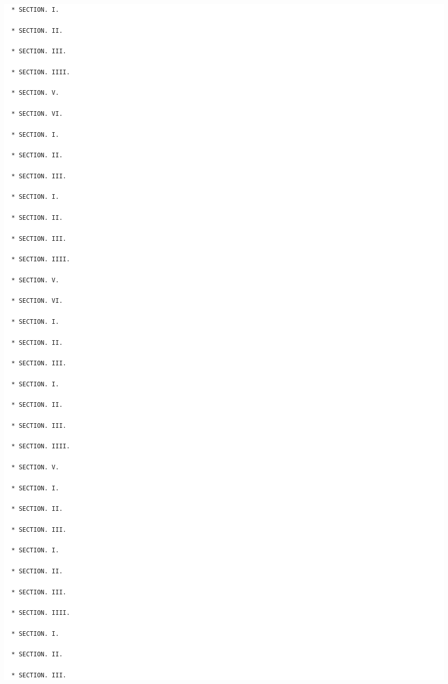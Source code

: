       * SECTION. I.

      * SECTION. II.

      * SECTION. III.

      * SECTION. IIII.

      * SECTION. V.

      * SECTION. VI.

      * SECTION. I.

      * SECTION. II.

      * SECTION. III.

      * SECTION. I.

      * SECTION. II.

      * SECTION. III.

      * SECTION. IIII.

      * SECTION. V.

      * SECTION. VI.

      * SECTION. I.

      * SECTION. II.

      * SECTION. III.

      * SECTION. I.

      * SECTION. II.

      * SECTION. III.

      * SECTION. IIII.

      * SECTION. V.

      * SECTION. I.

      * SECTION. II.

      * SECTION. III.

      * SECTION. I.

      * SECTION. II.

      * SECTION. III.

      * SECTION. IIII.

      * SECTION. I.

      * SECTION. II.

      * SECTION. III.
